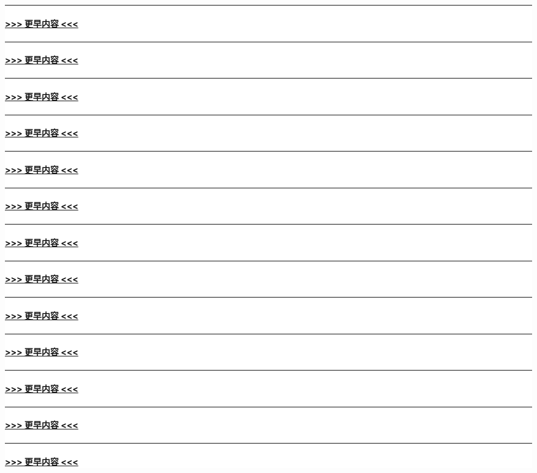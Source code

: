 ----
#### [ >>> 更早内容 <<< ](../indexes/link2.md-earlier.md?t=12130801)

----
#### [ >>> 更早内容 <<< ](../indexes/link2.md-earlier.md?t=12130811)

----
#### [ >>> 更早内容 <<< ](../indexes/link2.md-earlier.md?t=12130822)

----
#### [ >>> 更早内容 <<< ](../indexes/link2.md-earlier.md?t=12130833)

----
#### [ >>> 更早内容 <<< ](../indexes/link2.md-earlier.md?t=12130844)

----
#### [ >>> 更早内容 <<< ](../indexes/link2.md-earlier.md?t=12130855)

----
#### [ >>> 更早内容 <<< ](../indexes/link2.md-earlier.md?t=12130901)

----
#### [ >>> 更早内容 <<< ](../indexes/link2.md-earlier.md?t=12130911)

----
#### [ >>> 更早内容 <<< ](../indexes/link2.md-earlier.md?t=12130922)

----
#### [ >>> 更早内容 <<< ](../indexes/link2.md-earlier.md?t=12130933)

----
#### [ >>> 更早内容 <<< ](../indexes/link2.md-earlier.md?t=12130944)

----
#### [ >>> 更早内容 <<< ](../indexes/link2.md-earlier.md?t=12130955)

----
#### [ >>> 更早内容 <<< ](../indexes/link2.md-earlier.md?t=12131001)
